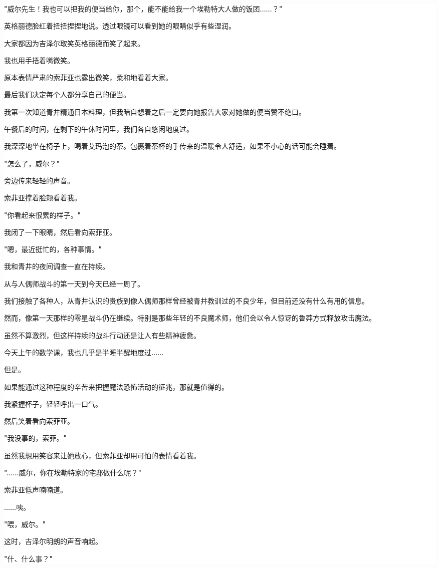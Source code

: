 "威尔先生！我也可以把我的便当给你，那个，能不能给我一个埃勒特大人做的饭团……？"

英格丽德脸红着扭扭捏捏地说。透过眼镜可以看到她的眼睛似乎有些湿润。

大家都因为吉泽尔取笑英格丽德而笑了起来。

我也用手捂着嘴微笑。

原本表情严肃的索菲亚也露出微笑，柔和地看着大家。

最后我们决定每个人都分享自己的便当。

我第一次知道青井精通日本料理，但我暗自想着之后一定要向她报告大家对她做的便当赞不绝口。

午餐后的时间，在剩下的午休时间里，我们各自悠闲地度过。

我深深地坐在椅子上，喝着艾玛泡的茶。包裹着茶杯的手传来的温暖令人舒适，如果不小心的话可能会睡着。

"怎么了，威尔？"

旁边传来轻轻的声音。

索菲亚撑着脸颊看着我。

"你看起来很累的样子。"

我闭了一下眼睛，然后看向索菲亚。

"嗯，最近挺忙的，各种事情。"

我和青井的夜间调查一直在持续。

从与人偶师战斗的第一天到今天已经一周了。

我们接触了各种人，从青井认识的贵族到像人偶师那样曾经被青井教训过的不良少年，但目前还没有什么有用的信息。

然而，像第一天那样的零星战斗仍在继续。特别是那些年轻的不良魔术师，他们会以令人惊讶的鲁莽方式释放攻击魔法。

虽然不算激烈，但这样持续的战斗行动还是让人有些精神疲惫。

今天上午的数学课，我也几乎是半睡半醒地度过……

但是。

如果能通过这种程度的辛苦来把握魔法恐怖活动的征兆，那就是值得的。

我紧握杯子，轻轻呼出一口气。

然后笑着看向索菲亚。

"我没事的，索菲。"

虽然我想用笑容来让她放心，但索菲亚却用可怕的表情看着我。

"……威尔，你在埃勒特家的宅邸做什么呢？"

索菲亚低声喃喃道。

……咦。

"喂，威尔。"

这时，吉泽尔明朗的声音响起。

"什、什么事？"
